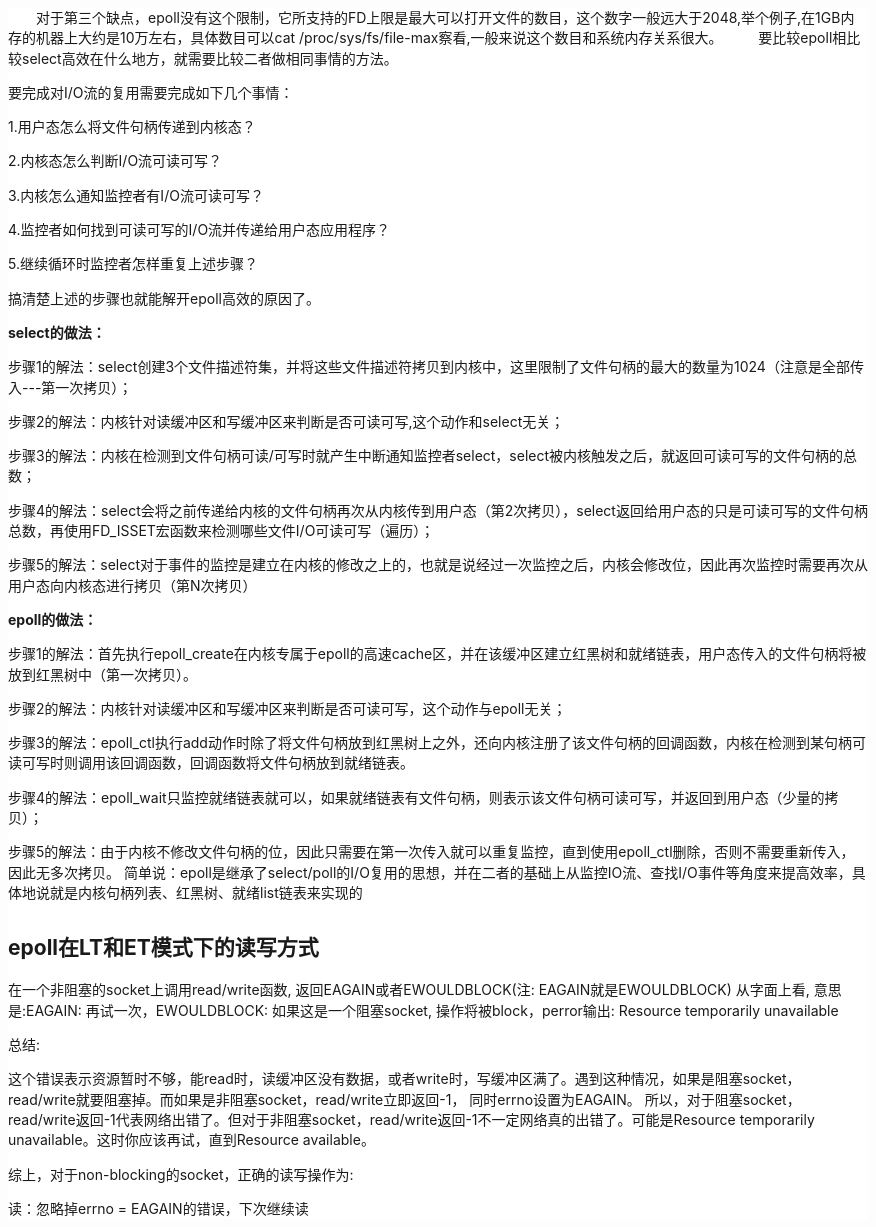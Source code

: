 　　对于第三个缺点，epoll没有这个限制，它所支持的FD上限是最大可以打开文件的数目，这个数字一般远大于2048,举个例子,在1GB内存的机器上大约是10万左右，具体数目可以cat /proc/sys/fs/file-max察看,一般来说这个数目和系统内存关系很大。
　　
要比较epoll相比较select高效在什么地方，就需要比较二者做相同事情的方法。

要完成对I/O流的复用需要完成如下几个事情：

1.用户态怎么将文件句柄传递到内核态？

2.内核态怎么判断I/O流可读可写？

3.内核怎么通知监控者有I/O流可读可写？

4.监控者如何找到可读可写的I/O流并传递给用户态应用程序？

5.继续循环时监控者怎样重复上述步骤？

搞清楚上述的步骤也就能解开epoll高效的原因了。

**select的做法：**

步骤1的解法：select创建3个文件描述符集，并将这些文件描述符拷贝到内核中，这里限制了文件句柄的最大的数量为1024（注意是全部传入---第一次拷贝）；

步骤2的解法：内核针对读缓冲区和写缓冲区来判断是否可读可写,这个动作和select无关；

步骤3的解法：内核在检测到文件句柄可读/可写时就产生中断通知监控者select，select被内核触发之后，就返回可读可写的文件句柄的总数；

步骤4的解法：select会将之前传递给内核的文件句柄再次从内核传到用户态（第2次拷贝），select返回给用户态的只是可读可写的文件句柄总数，再使用FD_ISSET宏函数来检测哪些文件I/O可读可写（遍历）；

步骤5的解法：select对于事件的监控是建立在内核的修改之上的，也就是说经过一次监控之后，内核会修改位，因此再次监控时需要再次从用户态向内核态进行拷贝（第N次拷贝）

**epoll的做法：**

步骤1的解法：首先执行epoll_create在内核专属于epoll的高速cache区，并在该缓冲区建立红黑树和就绪链表，用户态传入的文件句柄将被放到红黑树中（第一次拷贝）。

步骤2的解法：内核针对读缓冲区和写缓冲区来判断是否可读可写，这个动作与epoll无关；

步骤3的解法：epoll_ctl执行add动作时除了将文件句柄放到红黑树上之外，还向内核注册了该文件句柄的回调函数，内核在检测到某句柄可读可写时则调用该回调函数，回调函数将文件句柄放到就绪链表。

步骤4的解法：epoll_wait只监控就绪链表就可以，如果就绪链表有文件句柄，则表示该文件句柄可读可写，并返回到用户态（少量的拷贝）；

步骤5的解法：由于内核不修改文件句柄的位，因此只需要在第一次传入就可以重复监控，直到使用epoll_ctl删除，否则不需要重新传入，因此无多次拷贝。
简单说：epoll是继承了select/poll的I/O复用的思想，并在二者的基础上从监控IO流、查找I/O事件等角度来提高效率，具体地说就是内核句柄列表、红黑树、就绪list链表来实现的

## epoll在LT和ET模式下的读写方式

在一个非阻塞的socket上调用read/write函数, 返回EAGAIN或者EWOULDBLOCK(注: EAGAIN就是EWOULDBLOCK)
从字面上看, 意思是:EAGAIN: 再试一次，EWOULDBLOCK: 如果这是一个阻塞socket, 操作将被block，perror输出: Resource temporarily unavailable

总结:

这个错误表示资源暂时不够，能read时，读缓冲区没有数据，或者write时，写缓冲区满了。遇到这种情况，如果是阻塞socket，read/write就要阻塞掉。而如果是非阻塞socket，read/write立即返回-1， 同时errno设置为EAGAIN。
所以，对于阻塞socket，read/write返回-1代表网络出错了。但对于非阻塞socket，read/write返回-1不一定网络真的出错了。可能是Resource temporarily unavailable。这时你应该再试，直到Resource available。

综上，对于non-blocking的socket，正确的读写操作为:

读：忽略掉errno = EAGAIN的错误，下次继续读
